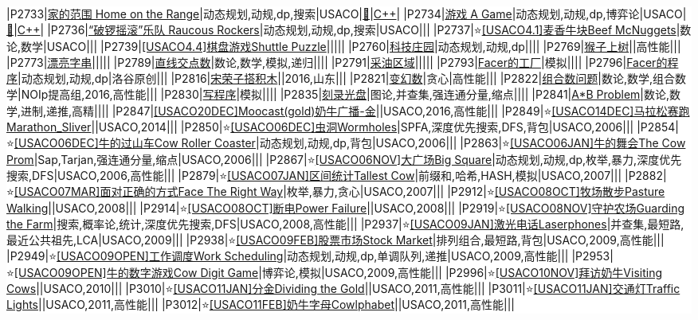 |P2733|[家的范围 Home on the Range](https://www.luogu.org/problemnew/show/P2733)|动态规划,动规,dp,搜索|USACO|[📜](../solutions/27/P2733.%E5%AE%B6%E7%9A%84%E8%8C%83%E5%9B%B4%20Home%20on%20the%20Range.md)|[C++](../cpp/27/p2733.cpp)|
|P2734|[游戏 A Game](https://www.luogu.org/problemnew/show/P2734)|动态规划,动规,dp,博弈论|USACO|[📜](../solutions/27/P2734.%E6%B8%B8%E6%88%8F%20A%20Game.md)|[C++](../cpp/27/p2734.cpp)|
|P2736|[“破锣摇滚”乐队 Raucous Rockers](https://www.luogu.org/problemnew/show/P2736)|动态规划,动规,dp,搜索|USACO|||
|P2737|⭐️[[USACO4.1]麦香牛块Beef McNuggets](https://www.luogu.org/problemnew/show/P2737)|数论,数学|USACO|||
|P2739|[[USACO4.4]棋盘游戏Shuttle Puzzle](https://www.luogu.org/problemnew/show/P2739)|||||
|P2760|[科技庄园](https://www.luogu.org/problemnew/show/P2760)|动态规划,动规,dp||||
|P2769|[猴子上树](https://www.luogu.org/problemnew/show/P2769)||高性能|||
|P2773|[漂亮字串](https://www.luogu.org/problemnew/show/P2773)|||||
|P2789|[直线交点数](https://www.luogu.org/problemnew/show/P2789)|数论,数学,模拟,递归||||
|P2791|[采油区域](https://www.luogu.org/problemnew/show/P2791)|||||
|P2793|[Facer的工厂](https://www.luogu.org/problemnew/show/P2793)|模拟||||
|P2796|[Facer的程序](https://www.luogu.org/problemnew/show/P2796)|动态规划,动规,dp|洛谷原创|||
|P2816|[宋荣子搭积木](https://www.luogu.org/problemnew/show/P2816)||2016,山东|||
|P2821|[变幻数](https://www.luogu.org/problemnew/show/P2821)|贪心|高性能|||
|P2822|[组合数问题](https://www.luogu.org/problemnew/show/P2822)|数论,数学,组合数学|NOIp提高组,2016,高性能|||
|P2830|[写程序](https://www.luogu.org/problemnew/show/P2830)|模拟||||
|P2835|[刻录光盘](https://www.luogu.org/problemnew/show/P2835)|图论,并查集,强连通分量,缩点||||
|P2841|[A*B Problem](https://www.luogu.org/problemnew/show/P2841)|数论,数学,进制,递推,高精||||
|P2847|[[USACO20DEC]Moocast(gold)奶牛广播-金](https://www.luogu.org/problemnew/show/P2847)||USACO,2016,高性能|||
|P2849|⭐️[[USACO14DEC]马拉松赛跑Marathon_Sliver](https://www.luogu.org/problemnew/show/P2849)||USACO,2014|||
|P2850|⭐️[[USACO06DEC]虫洞Wormholes](https://www.luogu.org/problemnew/show/P2850)|SPFA,深度优先搜索,DFS,背包|USACO,2006|||
|P2854|⭐️[[USACO06DEC]牛的过山车Cow Roller Coaster](https://www.luogu.org/problemnew/show/P2854)|动态规划,动规,dp,背包|USACO,2006|||
|P2863|⭐️[[USACO06JAN]牛的舞会The Cow Prom](https://www.luogu.org/problemnew/show/P2863)|Sap,Tarjan,强连通分量,缩点|USACO,2006|||
|P2867|⭐️[[USACO06NOV]大广场Big Square](https://www.luogu.org/problemnew/show/P2867)|动态规划,动规,dp,枚举,暴力,深度优先搜索,DFS|USACO,2006,高性能|||
|P2879|⭐️[[USACO07JAN]区间统计Tallest Cow](https://www.luogu.org/problemnew/show/P2879)|前缀和,哈希,HASH,模拟|USACO,2007|||
|P2882|⭐️[[USACO07MAR]面对正确的方式Face The Right Way](https://www.luogu.org/problemnew/show/P2882)|枚举,暴力,贪心|USACO,2007|||
|P2912|⭐️[[USACO08OCT]牧场散步Pasture Walking](https://www.luogu.org/problemnew/show/P2912)||USACO,2008|||
|P2914|⭐️[[USACO08OCT]断电Power Failure](https://www.luogu.org/problemnew/show/P2914)||USACO,2008|||
|P2919|⭐️[[USACO08NOV]守护农场Guarding the Farm](https://www.luogu.org/problemnew/show/P2919)|搜索,概率论,统计,深度优先搜索,DFS|USACO,2008,高性能|||
|P2937|⭐️[[USACO09JAN]激光电话Laserphones](https://www.luogu.org/problemnew/show/P2937)|并查集,最短路,最近公共祖先,LCA|USACO,2009|||
|P2938|⭐️[[USACO09FEB]股票市场Stock Market](https://www.luogu.org/problemnew/show/P2938)|排列组合,最短路,背包|USACO,2009,高性能|||
|P2949|⭐️[[USACO09OPEN]工作调度Work Scheduling](https://www.luogu.org/problemnew/show/P2949)|动态规划,动规,dp,单调队列,递推|USACO,2009,高性能|||
|P2953|⭐️[[USACO09OPEN]牛的数字游戏Cow Digit Game](https://www.luogu.org/problemnew/show/P2953)|博弈论,模拟|USACO,2009,高性能|||
|P2996|⭐️[[USACO10NOV]拜访奶牛Visiting Cows](https://www.luogu.org/problemnew/show/P2996)||USACO,2010|||
|P3010|⭐️[[USACO11JAN]分金Dividing the Gold](https://www.luogu.org/problemnew/show/P3010)||USACO,2011,高性能|||
|P3011|⭐️[[USACO11JAN]交通灯Traffic Lights](https://www.luogu.org/problemnew/show/P3011)||USACO,2011,高性能|||
|P3012|⭐️[[USACO11FEB]奶牛字母Cowlphabet](https://www.luogu.org/problemnew/show/P3012)||USACO,2011,高性能|||